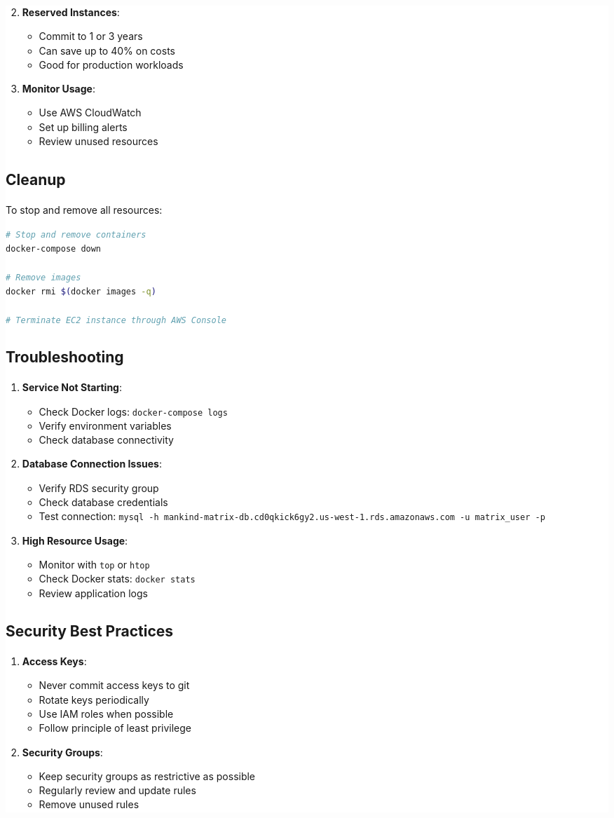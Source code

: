 2. **Reserved Instances**:
   - Commit to 1 or 3 years
   - Can save up to 40% on costs
   - Good for production workloads

3. **Monitor Usage**:
   - Use AWS CloudWatch
   - Set up billing alerts
   - Review unused resources

## Cleanup

To stop and remove all resources:
```bash
# Stop and remove containers
docker-compose down

# Remove images
docker rmi $(docker images -q)

# Terminate EC2 instance through AWS Console
```

## Troubleshooting

1. **Service Not Starting**:
   - Check Docker logs: `docker-compose logs`
   - Verify environment variables
   - Check database connectivity

2. **Database Connection Issues**:
   - Verify RDS security group
   - Check database credentials
   - Test connection: `mysql -h mankind-matrix-db.cd0qkick6gy2.us-west-1.rds.amazonaws.com -u matrix_user -p`

3. **High Resource Usage**:
   - Monitor with `top` or `htop`
   - Check Docker stats: `docker stats`
   - Review application logs

## Security Best Practices

1. **Access Keys**:
   - Never commit access keys to git
   - Rotate keys periodically
   - Use IAM roles when possible
   - Follow principle of least privilege

2. **Security Groups**:
   - Keep security groups as restrictive as possible
   - Regularly review and update rules
   - Remove unused rules

